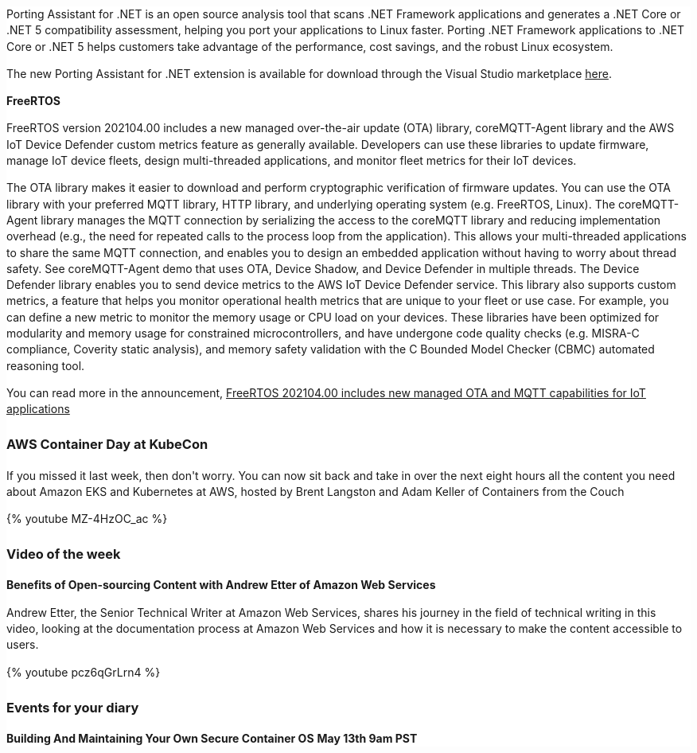 Porting Assistant for .NET is an open source analysis tool that scans .NET Framework applications and generates a .NET Core or .NET 5 compatibility assessment, helping you port your applications to Linux faster. Porting .NET Framework applications to .NET Core or .NET 5 helps customers take advantage of the performance, cost savings, and the robust Linux ecosystem.

The new Porting Assistant for .NET extension is available for download through the Visual Studio marketplace [here](https://aws-oss.beachgeek.co.uk/gw).

**FreeRTOS**

FreeRTOS version 202104.00 includes a new managed over-the-air update (OTA) library, coreMQTT-Agent library and the AWS IoT Device Defender custom metrics feature as generally available. Developers can use these libraries to update firmware, manage IoT device fleets, design multi-threaded applications, and monitor fleet metrics for their IoT devices.

The OTA library makes it easier to download and perform cryptographic verification of firmware updates. You can use the OTA library with your preferred MQTT library, HTTP library, and underlying operating system (e.g. FreeRTOS, Linux). The coreMQTT-Agent library manages the MQTT connection by serializing the access to the coreMQTT library and reducing implementation overhead (e.g., the need for repeated calls to the process loop from the application). This allows your multi-threaded applications to share the same MQTT connection, and enables you to design an embedded application without having to worry about thread safety. See coreMQTT-Agent demo that uses OTA, Device Shadow, and Device Defender in multiple threads. The Device Defender library enables you to send device metrics to the AWS IoT Device Defender service. This library also supports custom metrics, a feature that helps you monitor operational health metrics that are unique to your fleet or use case. For example, you can define a new metric to monitor the memory usage or CPU load on your devices. These libraries have been optimized for modularity and memory usage for constrained microcontrollers, and have undergone code quality checks (e.g. MISRA-C compliance, Coverity static analysis), and memory safety validation with the C Bounded Model Checker (CBMC) automated reasoning tool.

You can read more in the announcement, [FreeRTOS 202104.00 includes new managed OTA and MQTT capabilities for IoT applications](https://aws-oss.beachgeek.co.uk/gy)

### AWS Container Day at KubeCon

If you missed it last week, then don't worry. You can now sit back and take in over the next eight hours all the content you need about Amazon EKS and Kubernetes at AWS, hosted by Brent Langston and Adam Keller of Containers from the Couch

{% youtube MZ-4HzOC_ac %}

### Video of the week

**Benefits of Open-sourcing Content with Andrew Etter of Amazon Web Services**

Andrew Etter, the Senior Technical Writer at Amazon Web Services, shares his journey in the field of technical writing in this video, looking at the documentation process at Amazon Web Services and how it is necessary to make the content accessible to users.

{% youtube pcz6qGrLrn4 %}

### Events for your diary

**Building And Maintaining Your Own Secure Container OS**
**May 13th 9am PST**
